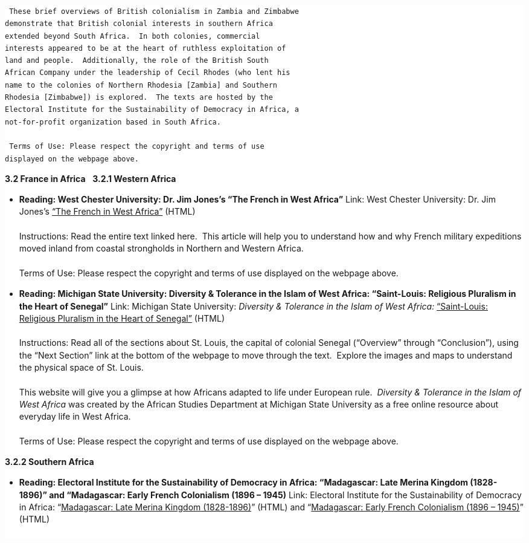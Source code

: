      These brief overviews of British colonialism in Zambia and Zimbabwe
    demonstrate that British colonial interests in southern Africa
    extended beyond South Africa.  In both colonies, commercial
    interests appeared to be at the heart of ruthless exploitation of
    land and people.  Additionally, the role of the British South
    African Company under the leadership of Cecil Rhodes (who lent his
    name to the colonies of Northern Rhodesia [Zambia] and Southern
    Rhodesia [Zimbabwe]) is explored.  The texts are hosted by the
    Electoral Institute for the Sustainability of Democracy in Africa, a
    not-for-profit organization based in South Africa.  
        
     Terms of Use: Please respect the copyright and terms of use
    displayed on the webpage above.

**3.2 France in Africa** <span id="3.2"></span> 
**3.2.1 Western Africa** <span id="3.2.1"></span> 
-   **Reading: West Chester University: Dr. Jim Jones’s “The French in
    West Africa”**
    Link: West Chester University: Dr. Jim Jones’s [“The French in West
    Africa”](http://courses.wcupa.edu/jones/his312/lectures/fren-occ.htm) (HTML)  
        
     Instructions: Read the entire text linked here.  This article will
    help you to understand how and why French military expeditions moved
    inland from coastal strongholds in Northern and Western Africa.  
        
     Terms of Use: Please respect the copyright and terms of use
    displayed on the webpage above.

-   **Reading: Michigan State University: Diversity & Tolerance in the
    Islam of West Africa: “Saint-Louis: Religious Pluralism in the Heart
    of Senegal”**
    Link: Michigan State University: *Diversity & Tolerance in the Islam
    of West Africa:* [“Saint-Louis: Religious Pluralism in the Heart of
    Senegal”](http://westafricanislam.matrix.msu.edu/saintlouis/unit.php?unit=1) (HTML)  
        
     Instructions: Read all of the sections about St. Louis, the capital
    of colonial Senegal (“Overview” through “Conclusion”), using the
    “Next Section” link at the bottom of the webpage to move through the
    text.  Explore the images and maps to understand the physical space
    of St. Louis.    
        
     This website will give you a glimpse at how Africans adapted to
    life under European rule.  *Diversity & Tolerance in the Islam of
    West Africa* was created by the African Studies Department at
    Michigan State University as a free online resource about everyday
    life in West Africa.  
        
     Terms of Use: Please respect the copyright and terms of use
    displayed on the webpage above.

**3.2.2 Southern Africa** <span id="3.2.2"></span> 
-   **Reading: Electoral Institute for the Sustainability of Democracy
    in Africa: “Madagascar: Late Merina Kingdom (1828-1896)” and
    “Madagascar: Early French Colonialism (1896 – 1945)**
    Link: Electoral Institute for the Sustainability of Democracy in
    Africa: “[Madagascar: Late Merina Kingdom
    (1828-1896)](http://www.eisa.org.za/WEP/madoverview2a.htm)” (HTML)
    and “[Madagascar: Early French Colonialism (1896 –
    1945)](http://www.eisa.org.za/WEP/madoverview3.htm)” (HTML)  
        